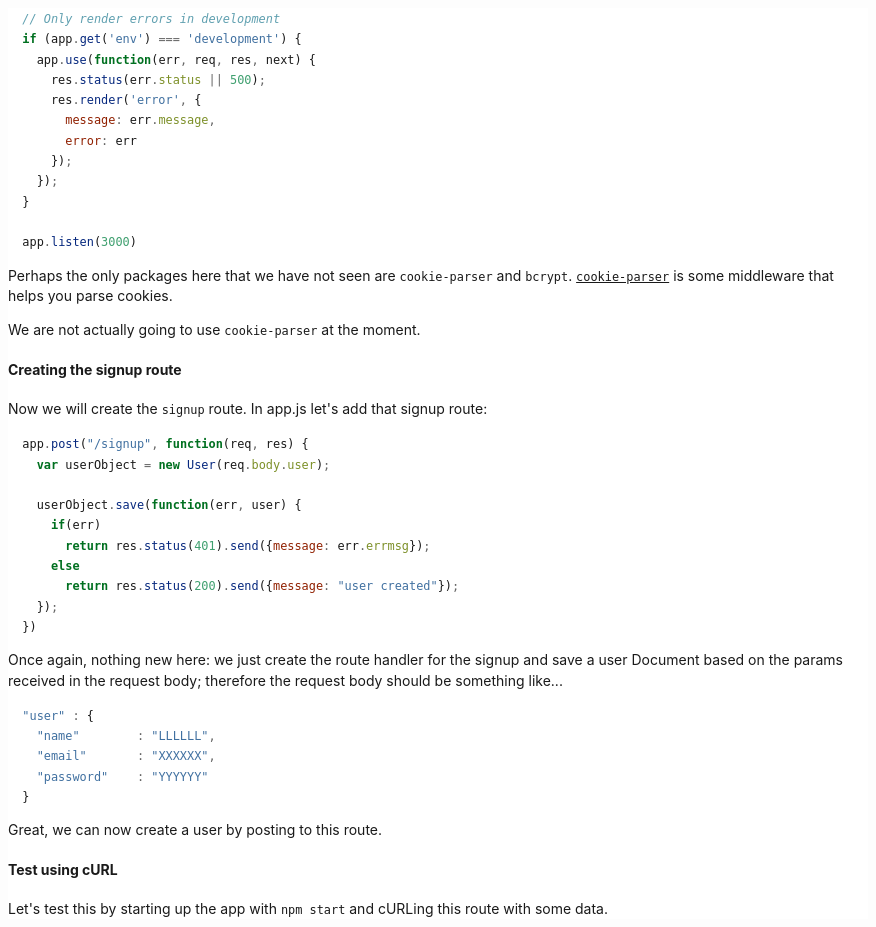 ```javascript
  // Only render errors in development
  if (app.get('env') === 'development') {
    app.use(function(err, req, res, next) {
      res.status(err.status || 500);
      res.render('error', {
        message: err.message,
        error: err
      });
    });
  }

  app.listen(3000)
```

Perhaps the only packages here that we have not seen are `cookie-parser` and `bcrypt`.
[`cookie-parser`](https://github.com/expressjs/cookie-parser) is some middleware that helps you parse cookies.

We are not actually going to use `cookie-parser` at the moment.

#### Creating the signup route

Now we will create the `signup` route. In app.js let's add that signup route:

```javascript
  app.post("/signup", function(req, res) {
    var userObject = new User(req.body.user);

    userObject.save(function(err, user) {
      if(err)
        return res.status(401).send({message: err.errmsg});
      else
        return res.status(200).send({message: "user created"});
    });
  })
```

Once again, nothing new here: we just create the route handler for the signup and save a user Document based on the params received in the request body; therefore the request body should be something like...

```javascript
  "user" : {
    "name"        : "LLLLLL",
    "email"       : "XXXXXX",
    "password"    : "YYYYYY"
  }
```

Great, we can now create a user by posting to this route.

#### Test using cURL

Let's test this by starting up the app with `npm start` and cURLing this route with some data.
